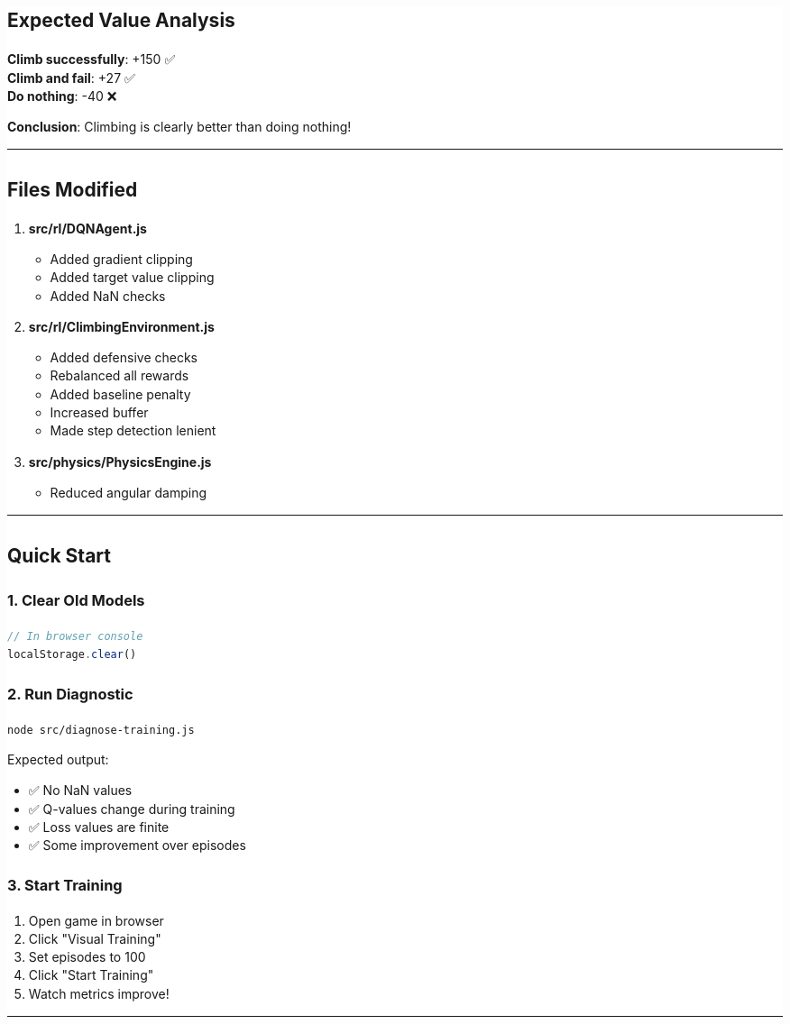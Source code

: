 
## Expected Value Analysis

**Climb successfully**: +150 ✅  
**Climb and fail**: +27 ✅  
**Do nothing**: -40 ❌

**Conclusion**: Climbing is clearly better than doing nothing!

---

## Files Modified

1. **src/rl/DQNAgent.js**
   - Added gradient clipping
   - Added target value clipping
   - Added NaN checks

2. **src/rl/ClimbingEnvironment.js**
   - Added defensive checks
   - Rebalanced all rewards
   - Added baseline penalty
   - Increased buffer
   - Made step detection lenient

3. **src/physics/PhysicsEngine.js**
   - Reduced angular damping

---

## Quick Start

### 1. Clear Old Models
```javascript
// In browser console
localStorage.clear()
```

### 2. Run Diagnostic
```bash
node src/diagnose-training.js
```

Expected output:
- ✅ No NaN values
- ✅ Q-values change during training
- ✅ Loss values are finite
- ✅ Some improvement over episodes

### 3. Start Training
1. Open game in browser
2. Click "Visual Training"
3. Set episodes to 100
4. Click "Start Training"
5. Watch metrics improve!

---